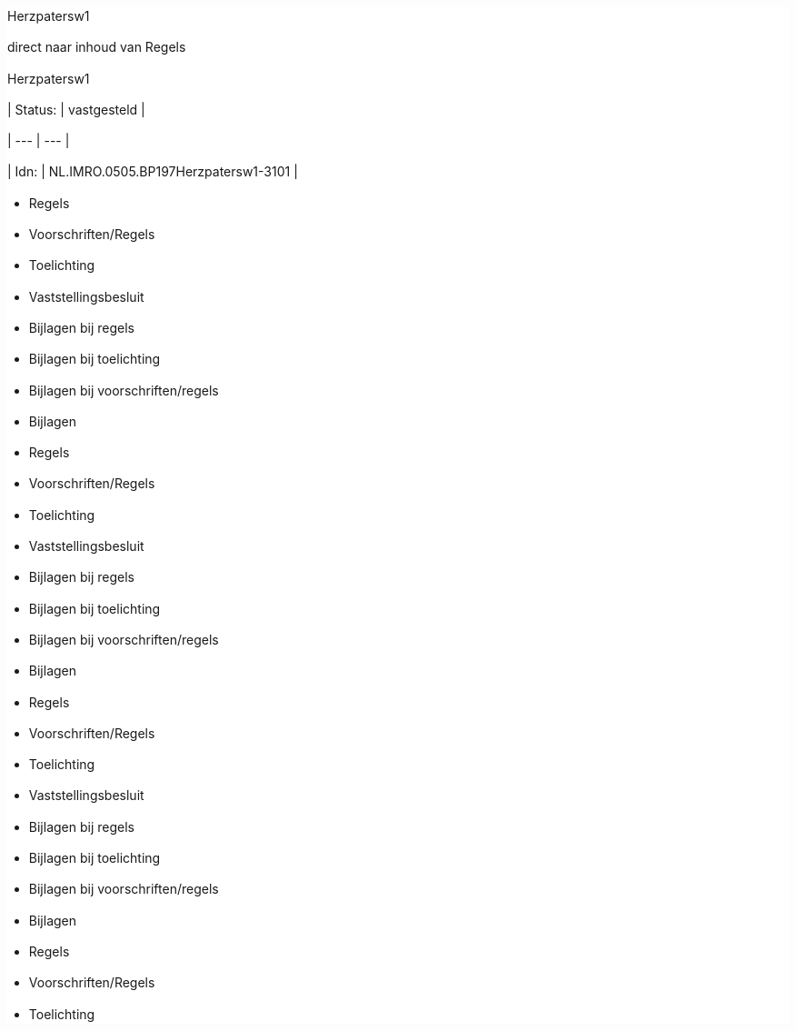 Herzpatersw1

direct naar inhoud van Regels

Herzpatersw1

| Status: | vastgesteld |

| --- | --- |

| Idn: | NL.IMRO.0505\.BP197Herzpatersw1\-3101 |

* Regels

* Voorschriften/Regels

* Toelichting

* Vaststellingsbesluit

* Bijlagen bij regels

* Bijlagen bij toelichting

* Bijlagen bij voorschriften/regels

* Bijlagen

* Regels

* Voorschriften/Regels

* Toelichting

* Vaststellingsbesluit

* Bijlagen bij regels

* Bijlagen bij toelichting

* Bijlagen bij voorschriften/regels

* Bijlagen

* Regels

* Voorschriften/Regels

* Toelichting

* Vaststellingsbesluit

* Bijlagen bij regels

* Bijlagen bij toelichting

* Bijlagen bij voorschriften/regels

* Bijlagen

* Regels

* Voorschriften/Regels

* Toelichting
